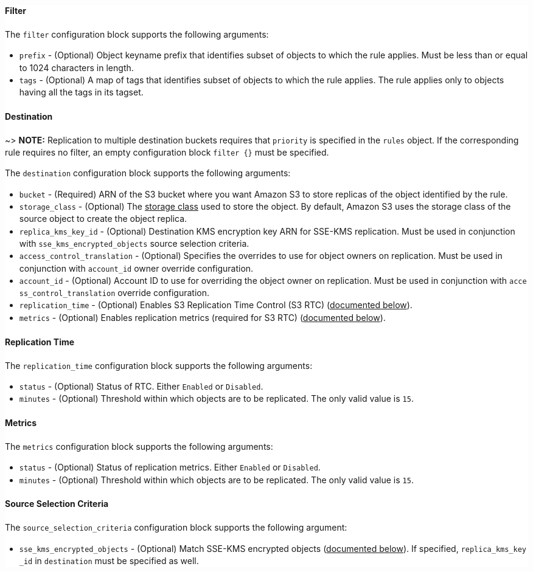 #### Filter

The `filter` configuration block supports the following arguments:

* `prefix` - (Optional) Object keyname prefix that identifies subset of objects to which the rule applies. Must be less than or equal to 1024 characters in length.
* `tags` - (Optional)  A map of tags that identifies subset of objects to which the rule applies.
  The rule applies only to objects having all the tags in its tagset.

#### Destination

~> **NOTE:** Replication to multiple destination buckets requires that `priority` is specified in the `rules` object. If the corresponding rule requires no filter, an empty configuration block `filter {}` must be specified.

The `destination` configuration block supports the following arguments:

* `bucket` - (Required) ARN of the S3 bucket where you want Amazon S3 to store replicas of the object identified by the rule.
* `storage_class` - (Optional) The [storage class](https://docs.aws.amazon.com/AmazonS3/latest/API/API_Destination.html#AmazonS3-Type-Destination-StorageClass) used to store the object. By default, Amazon S3 uses the storage class of the source object to create the object replica.
* `replica_kms_key_id` - (Optional) Destination KMS encryption key ARN for SSE-KMS replication. Must be used in conjunction with
  `sse_kms_encrypted_objects` source selection criteria.
* `access_control_translation` - (Optional) Specifies the overrides to use for object owners on replication. Must be used in conjunction with `account_id` owner override configuration.
* `account_id` - (Optional) Account ID to use for overriding the object owner on replication. Must be used in conjunction with `access_control_translation` override configuration.
* `replication_time` - (Optional) Enables S3 Replication Time Control (S3 RTC) ([documented below](#replication-time)).
* `metrics` - (Optional) Enables replication metrics (required for S3 RTC) ([documented below](#metrics)).

#### Replication Time

The `replication_time` configuration block supports the following arguments:

* `status` - (Optional) Status of RTC. Either `Enabled` or `Disabled`.
* `minutes` - (Optional) Threshold within which objects are to be replicated. The only valid value is `15`.

#### Metrics

The `metrics` configuration block supports the following arguments:

* `status` - (Optional) Status of replication metrics. Either `Enabled` or `Disabled`.
* `minutes` - (Optional) Threshold within which objects are to be replicated. The only valid value is `15`.

#### Source Selection Criteria

The `source_selection_criteria` configuration block supports the following argument:

* `sse_kms_encrypted_objects` - (Optional) Match SSE-KMS encrypted objects ([documented below](#sse-kms-encrypted-objects)). If specified, `replica_kms_key_id`
  in `destination` must be specified as well.

